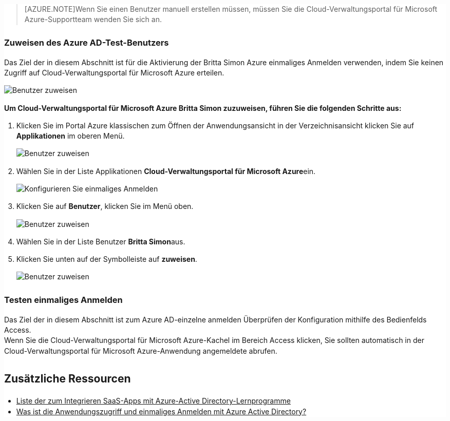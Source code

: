 
> [AZURE.NOTE]Wenn Sie einen Benutzer manuell erstellen müssen, müssen Sie die Cloud-Verwaltungsportal für Microsoft Azure-Supportteam wenden Sie sich an.


### <a name="assigning-the-azure-ad-test-user"></a>Zuweisen des Azure AD-Test-Benutzers

Das Ziel der in diesem Abschnitt ist für die Aktivierung der Britta Simon Azure einmaliges Anmelden verwenden, indem Sie keinen Zugriff auf Cloud-Verwaltungsportal für Microsoft Azure erteilen.

![Benutzer zuweisen][200] 

**Um Cloud-Verwaltungsportal für Microsoft Azure Britta Simon zuzuweisen, führen Sie die folgenden Schritte aus:**

1. Klicken Sie im Portal Azure klassischen zum Öffnen der Anwendungsansicht in der Verzeichnisansicht klicken Sie auf **Applikationen** im oberen Menü.

    ![Benutzer zuweisen][201] 

2. Wählen Sie in der Liste Applikationen **Cloud-Verwaltungsportal für Microsoft Azure**ein.

    ![Konfigurieren Sie einmaliges Anmelden](./media/active-directory-saas-newsignature-tutorial/tutorial_newsignature_50.png) 

1. Klicken Sie auf **Benutzer**, klicken Sie im Menü oben.

    ![Benutzer zuweisen][203] 

1. Wählen Sie in der Liste Benutzer **Britta Simon**aus.

2. Klicken Sie unten auf der Symbolleiste auf **zuweisen**.

    ![Benutzer zuweisen][205]



### <a name="testing-single-sign-on"></a>Testen einmaliges Anmelden

Das Ziel der in diesem Abschnitt ist zum Azure AD-einzelne anmelden Überprüfen der Konfiguration mithilfe des Bedienfelds Access.  
Wenn Sie die Cloud-Verwaltungsportal für Microsoft Azure-Kachel im Bereich Access klicken, Sie sollten automatisch in der Cloud-Verwaltungsportal für Microsoft Azure-Anwendung angemeldete abrufen.


## <a name="additional-resources"></a>Zusätzliche Ressourcen

* [Liste der zum Integrieren SaaS-Apps mit Azure-Active Directory-Lernprogramme](active-directory-saas-tutorial-list.md)
* [Was ist die Anwendungszugriff und einmaliges Anmelden mit Azure Active Directory?](active-directory-appssoaccess-whatis.md)





[1]: ./media/active-directory-saas-newsignature-tutorial/tutorial_general_01.png
[2]: ./media/active-directory-saas-newsignature-tutorial/tutorial_general_02.png
[3]: ./media/active-directory-saas-newsignature-tutorial/tutorial_general_03.png
[4]: ./media/active-directory-saas-newsignature-tutorial/tutorial_general_04.png
[6]: ./media/active-directory-saas-newsignature-tutorial/tutorial_general_05.png
[10]: ./media/active-directory-saas-newsignature-tutorial/tutorial_general_06.png
[11]: ./media/active-directory-saas-newsignature-tutorial/tutorial_general_07.png
[20]: ./media/active-directory-saas-newsignature-tutorial/tutorial_general_100.png
[200]: ./media/active-directory-saas-newsignature-tutorial/tutorial_general_200.png
[201]: ./media/active-directory-saas-newsignature-tutorial/tutorial_general_201.png
[203]: ./media/active-directory-saas-newsignature-tutorial/tutorial_general_203.png
[204]: ./media/active-directory-saas-newsignature-tutorial/tutorial_general_204.png
[205]: ./media/active-directory-saas-newsignature-tutorial/tutorial_general_205.png